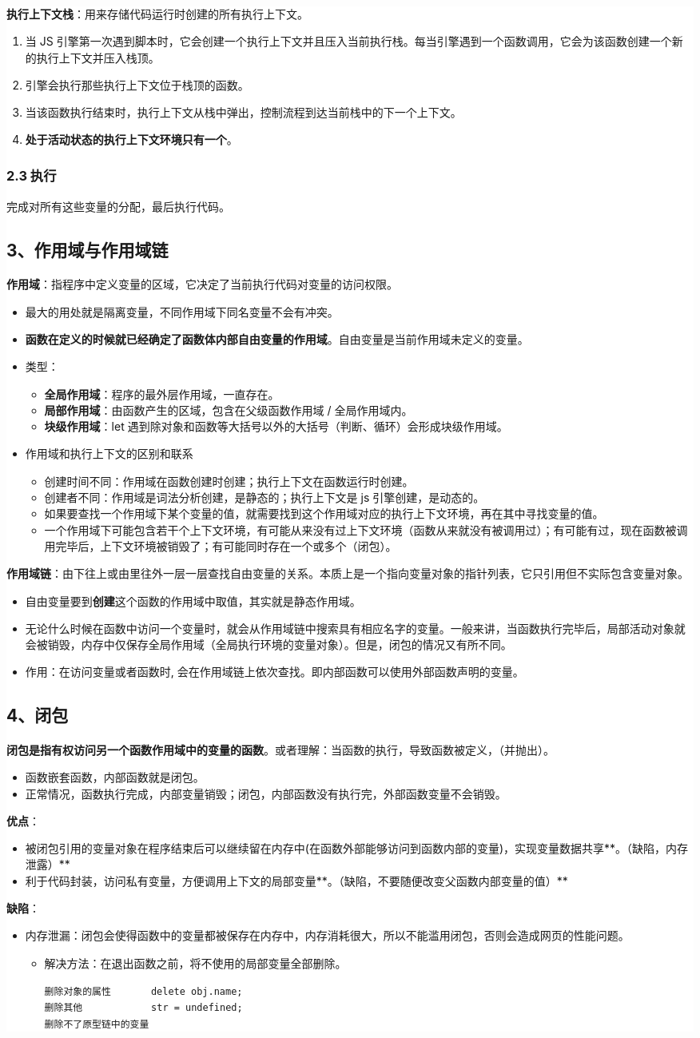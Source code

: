 **执行上下文栈**：用来存储代码运行时创建的所有执行上下文。

1. 当 JS 引擎第一次遇到脚本时，它会创建一个执行上下文并且压入当前执行栈。每当引擎遇到一个函数调用，它会为该函数创建一个新的执行上下文并压入栈顶。

2. 引擎会执行那些执行上下文位于栈顶的函数。
3. 当该函数执行结束时，执行上下文从栈中弹出，控制流程到达当前栈中的下一个上下文。
4. **处于活动状态的执行上下文环境只有一个**。

### 2.3 执行

完成对所有这些变量的分配，最后执行代码。

## 3、作用域与作用域链

**作用域**：指程序中定义变量的区域，它决定了当前执行代码对变量的访问权限。

- 最大的用处就是隔离变量，不同作用域下同名变量不会有冲突。

- **函数在定义的时候就已经确定了函数体内部自由变量的作用域**。自由变量是当前作用域未定义的变量。

- 类型：
  - **全局作用域**：程序的最外层作用域，一直存在。
  - **局部作用域**：由函数产生的区域，包含在父级函数作用域 / 全局作用域内。
  - **块级作用域**：let 遇到除对象和函数等大括号以外的大括号（判断、循环）会形成块级作用域。
- 作用域和执行上下文的区别和联系
  - 创建时间不同：作用域在函数创建时创建；执行上下文在函数运行时创建。
  - 创建者不同：作用域是词法分析创建，是静态的；执行上下文是 js 引擎创建，是动态的。
  - 如果要查找一个作用域下某个变量的值，就需要找到这个作用域对应的执行上下文环境，再在其中寻找变量的值。
  - 一个作用域下可能包含若干个上下文环境，有可能从来没有过上下文环境（函数从来就没有被调用过）；有可能有过，现在函数被调用完毕后，上下文环境被销毁了；有可能同时存在一个或多个（闭包）。

**作用域链**：由下往上或由里往外一层一层查找自由变量的关系。本质上是一个指向变量对象的指针列表，它只引用但不实际包含变量对象。

- 自由变量要到**创建**这个函数的作用域中取值，其实就是静态作用域。

- 无论什么时候在函数中访问一个变量时，就会从作用域链中搜索具有相应名字的变量。一般来讲，当函数执行完毕后，局部活动对象就会被销毁，内存中仅保存全局作用域（全局执行环境的变量对象）。但是，闭包的情况又有所不同。
- 作用：在访问变量或者函数时, 会在作用域链上依次查找。即内部函数可以使用外部函数声明的变量。

## 4、闭包

**闭包是指有权访问另一个函数作用域中的变量的函数**。或者理解：当函数的执行，导致函数被定义，（并抛出）。

- 函数嵌套函数，内部函数就是闭包。
- 正常情况，函数执行完成，内部变量销毁；闭包，内部函数没有执行完，外部函数变量不会销毁。

**优点**：

- 被闭包引用的变量对象在程序结束后可以继续留在内存中(在函数外部能够访问到函数内部的变量)，实现变量数据共享**。（缺陷，内存泄露）**
- 利于代码封装，访问私有变量，方便调用上下文的局部变量**。（缺陷，不要随便改变父函数内部变量的值）**

**缺陷**：

- 内存泄漏：闭包会使得函数中的变量都被保存在内存中，内存消耗很大，所以不能滥用闭包，否则会造成网页的性能问题。

  - 解决方法：在退出函数之前，将不使用的局部变量全部删除。

    ```
    删除对象的属性       delete obj.name;
    删除其他	        str = undefined;
    删除不了原型链中的变量
    ```
